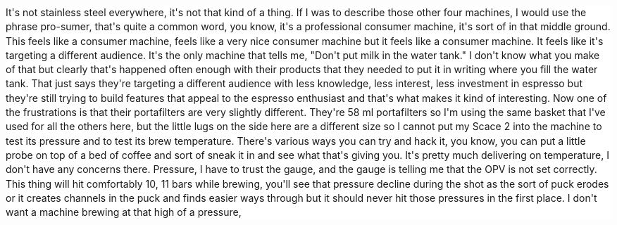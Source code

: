 It's not stainless steel everywhere,
it's not that kind of a thing.
If I was to describe
those other four machines,
I would use the phrase pro-sumer,
that's quite a common word, you know,
it's a professional consumer machine,
it's sort of in that middle ground.
This feels like a consumer machine,
feels like a very nice consumer machine
but it feels like a consumer machine.
It feels like it's targeting
a different audience.
It's the only machine that tells me,
"Don't put milk in the water tank."
I don't know what you make of that
but clearly that's happened often enough
with their products that
they needed to put it
in writing where you fill the water tank.
That just says they're
targeting a different audience
with less knowledge, less interest,
less investment in espresso
but they're still trying
to build features that appeal
to the espresso enthusiast
and that's what makes
it kind of interesting.
Now one of the frustrations is
that their portafilters are
very slightly different.
They're 58 ml portafilters
so I'm using the same basket
that I've used for all the others here,
but the little lugs on the
side here are a different size
so I cannot put my
Scace 2 into the machine
to test its pressure and to
test its brew temperature.
There's various ways
you can try and hack it,
you know, you can put a little probe
on top of a bed of coffee
and sort of sneak it in
and see what that's giving you.
It's pretty much
delivering on temperature,
I don't have any concerns there.
Pressure, I have to trust the gauge,
and the gauge is telling me
that the OPV is not set correctly.
This thing will hit comfortably
10, 11 bars while brewing,
you'll see that pressure
decline during the shot
as the sort of puck erodes
or it creates channels
in the puck and finds easier ways through
but it should never hit those
pressures in the first place.
I don't want a machine brewing
at that high of a pressure,